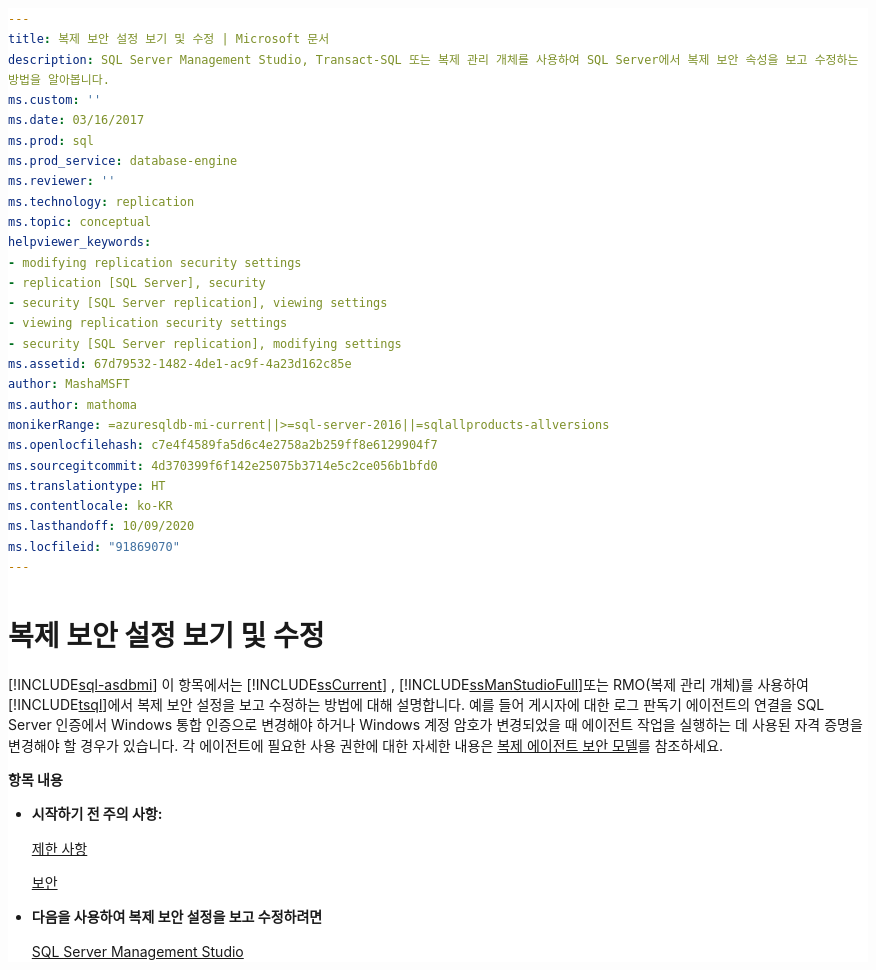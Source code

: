 ```yaml
---
title: 복제 보안 설정 보기 및 수정 | Microsoft 문서
description: SQL Server Management Studio, Transact-SQL 또는 복제 관리 개체를 사용하여 SQL Server에서 복제 보안 속성을 보고 수정하는 방법을 알아봅니다.
ms.custom: ''
ms.date: 03/16/2017
ms.prod: sql
ms.prod_service: database-engine
ms.reviewer: ''
ms.technology: replication
ms.topic: conceptual
helpviewer_keywords:
- modifying replication security settings
- replication [SQL Server], security
- security [SQL Server replication], viewing settings
- viewing replication security settings
- security [SQL Server replication], modifying settings
ms.assetid: 67d79532-1482-4de1-ac9f-4a23d162c85e
author: MashaMSFT
ms.author: mathoma
monikerRange: =azuresqldb-mi-current||>=sql-server-2016||=sqlallproducts-allversions
ms.openlocfilehash: c7e4f4589fa5d6c4e2758a2b259ff8e6129904f7
ms.sourcegitcommit: 4d370399f6f142e25075b3714e5c2ce056b1bfd0
ms.translationtype: HT
ms.contentlocale: ko-KR
ms.lasthandoff: 10/09/2020
ms.locfileid: "91869070"
---
```

# <a name="view-and-modify-replication-security-settings"></a>복제 보안 설정 보기 및 수정
[!INCLUDE[sql-asdbmi](../../../includes/applies-to-version/sql-asdbmi.md)]
  이 항목에서는 [!INCLUDE[ssCurrent](../../../includes/sscurrent-md.md)] , [!INCLUDE[ssManStudioFull](../../../includes/ssmanstudiofull-md.md)]또는 RMO(복제 관리 개체)를 사용하여 [!INCLUDE[tsql](../../../includes/tsql-md.md)]에서 복제 보안 설정을 보고 수정하는 방법에 대해 설명합니다. 예를 들어 게시자에 대한 로그 판독기 에이전트의 연결을 SQL Server 인증에서 Windows 통합 인증으로 변경해야 하거나 Windows 계정 암호가 변경되었을 때 에이전트 작업을 실행하는 데 사용된 자격 증명을 변경해야 할 경우가 있습니다. 각 에이전트에 필요한 사용 권한에 대한 자세한 내용은 [복제 에이전트 보안 모델](../../../relational-databases/replication/security/replication-agent-security-model.md)를 참조하세요.  
  
 **항목 내용**  
  
-   **시작하기 전 주의 사항:**  
  
     [제한 사항](#Restrictions)  
  
     [보안](#Security)  
  
-   **다음을 사용하여 복제 보안 설정을 보고 수정하려면**  
  
     [SQL Server Management Studio](#SSMSProcedure)  
  